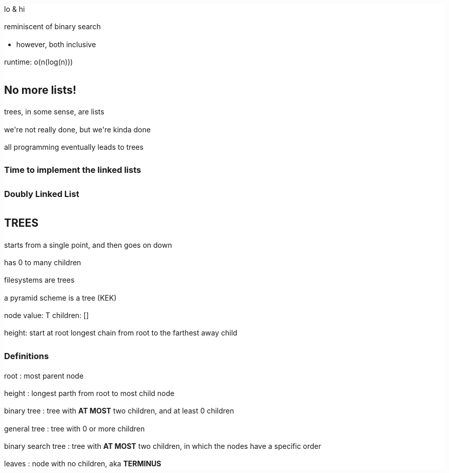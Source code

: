 lo & hi

reminiscent of binary search
- however, both inclusive

runtime:
o(n(log(n)))

## No more lists!

trees, in some sense, are lists

we're not really done, but we're kinda done

all programming eventually leads to trees

### Time to implement the linked lists

### Doubly Linked List

## TREES

starts from a single point, and then goes on down

has 0 to many children

filesystems are trees

a pyramid scheme is a tree (KEK)

node<T>
value: T
children: []

height:
start at root
longest chain from root to the farthest away child

### Definitions

root
: most parent node

height
: longest parth from root to most child node

binary tree
: tree with **AT MOST** two children, and at least 0 children

general tree
: tree with 0 or more children

binary search tree
: tree with **AT MOST** two children, in which the nodes have a specific order

leaves
: node with no children, aka **TERMINUS**
